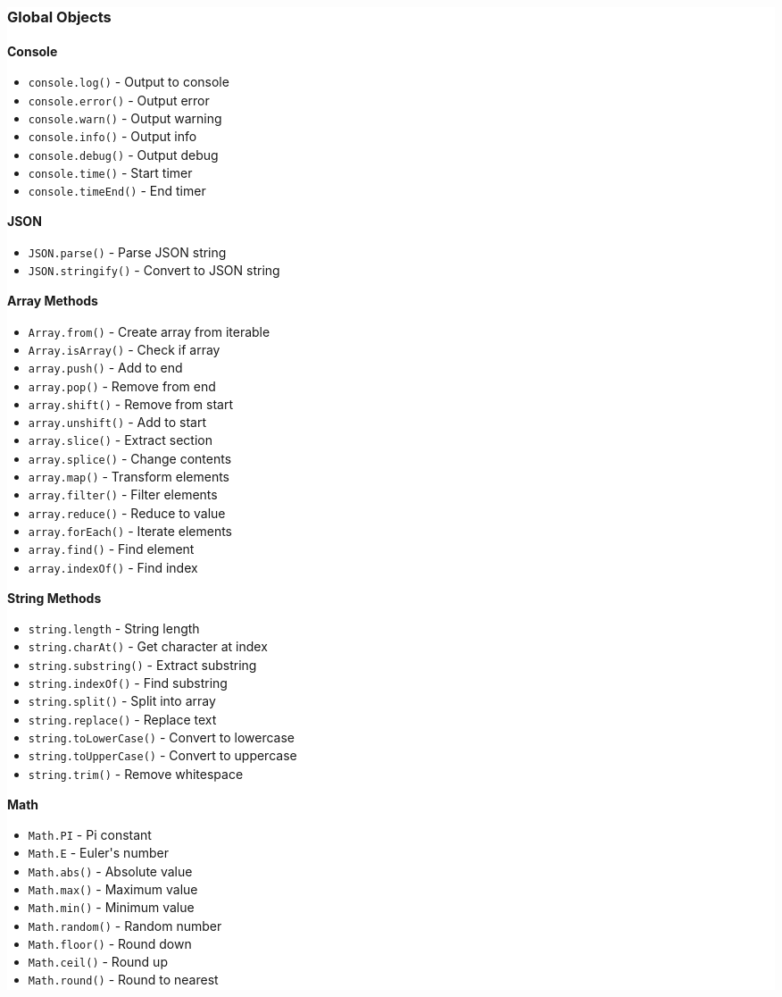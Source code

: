 ### Global Objects

**Console**
- `console.log()` - Output to console
- `console.error()` - Output error
- `console.warn()` - Output warning
- `console.info()` - Output info
- `console.debug()` - Output debug
- `console.time()` - Start timer
- `console.timeEnd()` - End timer

**JSON**
- `JSON.parse()` - Parse JSON string
- `JSON.stringify()` - Convert to JSON string

**Array Methods**
- `Array.from()` - Create array from iterable
- `Array.isArray()` - Check if array
- `array.push()` - Add to end
- `array.pop()` - Remove from end
- `array.shift()` - Remove from start
- `array.unshift()` - Add to start
- `array.slice()` - Extract section
- `array.splice()` - Change contents
- `array.map()` - Transform elements
- `array.filter()` - Filter elements
- `array.reduce()` - Reduce to value
- `array.forEach()` - Iterate elements
- `array.find()` - Find element
- `array.indexOf()` - Find index

**String Methods**
- `string.length` - String length
- `string.charAt()` - Get character at index
- `string.substring()` - Extract substring
- `string.indexOf()` - Find substring
- `string.split()` - Split into array
- `string.replace()` - Replace text
- `string.toLowerCase()` - Convert to lowercase
- `string.toUpperCase()` - Convert to uppercase
- `string.trim()` - Remove whitespace

**Math**
- `Math.PI` - Pi constant
- `Math.E` - Euler's number
- `Math.abs()` - Absolute value
- `Math.max()` - Maximum value
- `Math.min()` - Minimum value
- `Math.random()` - Random number
- `Math.floor()` - Round down
- `Math.ceil()` - Round up
- `Math.round()` - Round to nearest

